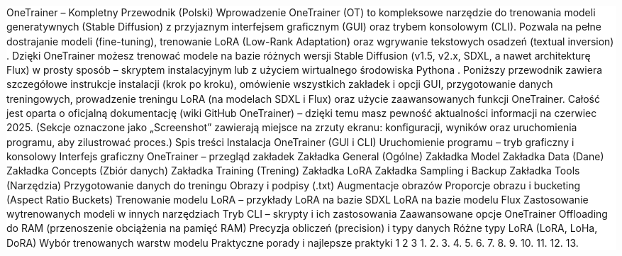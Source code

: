 OneTrainer – Kompletny Przewodnik (Polski)
Wprowadzenie
OneTrainer (OT) to kompleksowe narzędzie do trenowania modeli generatywnych (Stable Diffusion) z
przyjaznym interfejsem graficznym (GUI) oraz trybem konsolowym (CLI). Pozwala na pełne dostrajanie
modeli  (fine-tuning),  trenowanie  LoRA  (Low-Rank  Adaptation)  oraz  wgrywanie  tekstowych  osadzeń
(textual inversion)
. Dzięki OneTrainer możesz trenować modele na bazie różnych wersji Stable
Diffusion (v1.5, v2.x, SDXL, a nawet architekturę Flux) w prosty sposób – skryptem instalacyjnym lub z
użyciem wirtualnego środowiska Pythona
. Poniższy przewodnik zawiera szczegółowe instrukcje
instalacji  (krok  po  kroku),  omówienie  wszystkich  zakładek  i  opcji  GUI,  przygotowanie  danych
treningowych, prowadzenie treningu LoRA (na modelach SDXL i Flux) oraz użycie zaawansowanych
funkcji OneTrainer. Całość jest oparta o oficjalną dokumentację (wiki GitHub OneTrainer) – dzięki temu
masz pewność aktualności informacji na czerwiec 2025.
(Sekcje  oznaczone  jako  „Screenshot”  zawierają  miejsce  na  zrzuty  ekranu:  konfiguracji,  wyników  oraz
uruchomienia programu, aby zilustrować proces.)
Spis treści
Instalacja OneTrainer (GUI i CLI)
Uruchomienie programu – tryb graficzny i konsolowy
Interfejs graficzny OneTrainer – przegląd zakładek
Zakładka General (Ogólne)
Zakładka Model
Zakładka Data (Dane)
Zakładka Concepts (Zbiór danych)
Zakładka Training (Trening)
Zakładka LoRA
Zakładka Sampling i Backup
Zakładka Tools (Narzędzia)
Przygotowanie danych do treningu
Obrazy i podpisy (.txt)
Augmentacje obrazów
Proporcje obrazu i bucketing (Aspect Ratio Buckets)
Trenowanie modelu LoRA – przykłady
LoRA na bazie SDXL
LoRA na bazie modelu Flux
Zastosowanie wytrenowanych modeli w innych narzędziach
Tryb CLI – skrypty i ich zastosowania
Zaawansowane opcje OneTrainer
Offloading do RAM (przenoszenie obciążenia na pamięć RAM)
Precyzja obliczeń (precision) i typy danych
Różne typy LoRA (LoRA, LoHa, DoRA)
Wybór trenowanych warstw modelu
Praktyczne porady i najlepsze praktyki
1
2
3
1. 
2. 
3. 
4. 
5. 
6. 
7. 
8. 
9. 
10. 
11. 
12. 
13. 